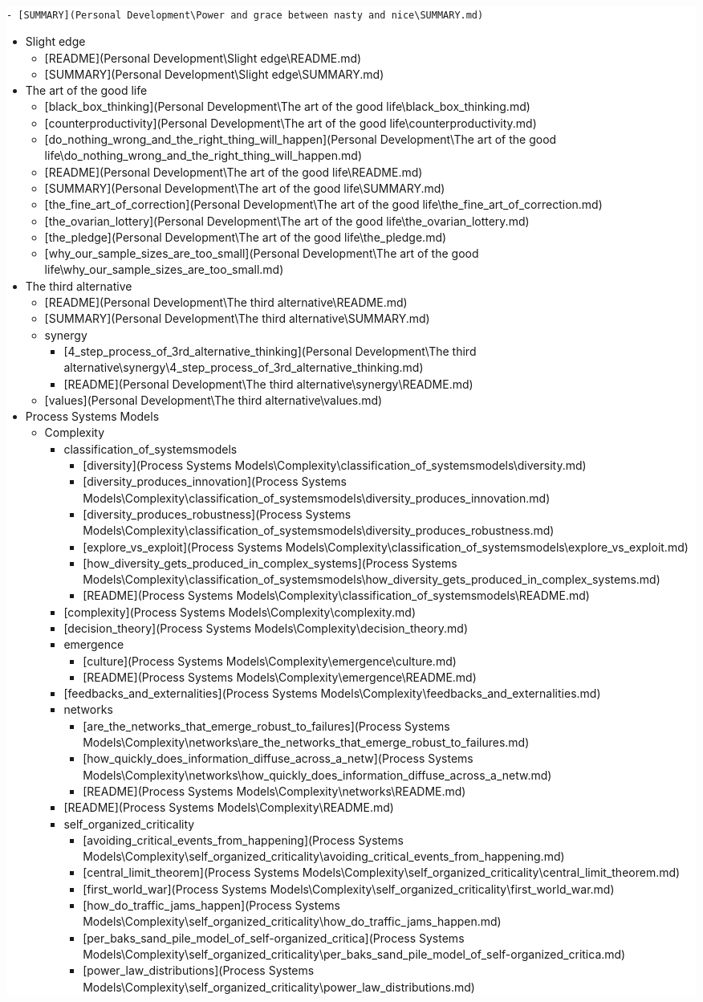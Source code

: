     - [SUMMARY](Personal Development\Power and grace between nasty and nice\SUMMARY.md)
  - Slight edge
    - [README](Personal Development\Slight edge\README.md)
    - [SUMMARY](Personal Development\Slight edge\SUMMARY.md)
  - The art of the good life
    - [black_box_thinking](Personal Development\The art of the good life\black_box_thinking.md)
    - [counterproductivity](Personal Development\The art of the good life\counterproductivity.md)
    - [do_nothing_wrong_and_the_right_thing_will_happen](Personal Development\The art of the good life\do_nothing_wrong_and_the_right_thing_will_happen.md)
    - [README](Personal Development\The art of the good life\README.md)
    - [SUMMARY](Personal Development\The art of the good life\SUMMARY.md)
    - [the_fine_art_of_correction](Personal Development\The art of the good life\the_fine_art_of_correction.md)
    - [the_ovarian_lottery](Personal Development\The art of the good life\the_ovarian_lottery.md)
    - [the_pledge](Personal Development\The art of the good life\the_pledge.md)
    - [why_our_sample_sizes_are_too_small](Personal Development\The art of the good life\why_our_sample_sizes_are_too_small.md)
  - The third alternative
    - [README](Personal Development\The third alternative\README.md)
    - [SUMMARY](Personal Development\The third alternative\SUMMARY.md)
    - synergy
      - [4_step_process_of_3rd_alternative_thinking](Personal Development\The third alternative\synergy\4_step_process_of_3rd_alternative_thinking.md)
      - [README](Personal Development\The third alternative\synergy\README.md)
    - [values](Personal Development\The third alternative\values.md)
- Process Systems Models
  - Complexity
    - classification_of_systemsmodels
      - [diversity](Process Systems Models\Complexity\classification_of_systemsmodels\diversity.md)
      - [diversity_produces_innovation](Process Systems Models\Complexity\classification_of_systemsmodels\diversity_produces_innovation.md)
      - [diversity_produces_robustness](Process Systems Models\Complexity\classification_of_systemsmodels\diversity_produces_robustness.md)
      - [explore_vs_exploit](Process Systems Models\Complexity\classification_of_systemsmodels\explore_vs_exploit.md)
      - [how_diversity_gets_produced_in_complex_systems](Process Systems Models\Complexity\classification_of_systemsmodels\how_diversity_gets_produced_in_complex_systems.md)
      - [README](Process Systems Models\Complexity\classification_of_systemsmodels\README.md)
    - [complexity](Process Systems Models\Complexity\complexity.md)
    - [decision_theory](Process Systems Models\Complexity\decision_theory.md)
    - emergence
      - [culture](Process Systems Models\Complexity\emergence\culture.md)
      - [README](Process Systems Models\Complexity\emergence\README.md)
    - [feedbacks_and_externalities](Process Systems Models\Complexity\feedbacks_and_externalities.md)
    - networks
      - [are_the_networks_that_emerge_robust_to_failures](Process Systems Models\Complexity\networks\are_the_networks_that_emerge_robust_to_failures.md)
      - [how_quickly_does_information_diffuse_across_a_netw](Process Systems Models\Complexity\networks\how_quickly_does_information_diffuse_across_a_netw.md)
      - [README](Process Systems Models\Complexity\networks\README.md)
    - [README](Process Systems Models\Complexity\README.md)
    - self_organized_criticality
      - [avoiding_critical_events_from_happening](Process Systems Models\Complexity\self_organized_criticality\avoiding_critical_events_from_happening.md)
      - [central_limit_theorem](Process Systems Models\Complexity\self_organized_criticality\central_limit_theorem.md)
      - [first_world_war](Process Systems Models\Complexity\self_organized_criticality\first_world_war.md)
      - [how_do_traffic_jams_happen](Process Systems Models\Complexity\self_organized_criticality\how_do_traffic_jams_happen.md)
      - [per_baks_sand_pile_model_of_self-organized_critica](Process Systems Models\Complexity\self_organized_criticality\per_baks_sand_pile_model_of_self-organized_critica.md)
      - [power_law_distributions](Process Systems Models\Complexity\self_organized_criticality\power_law_distributions.md)
